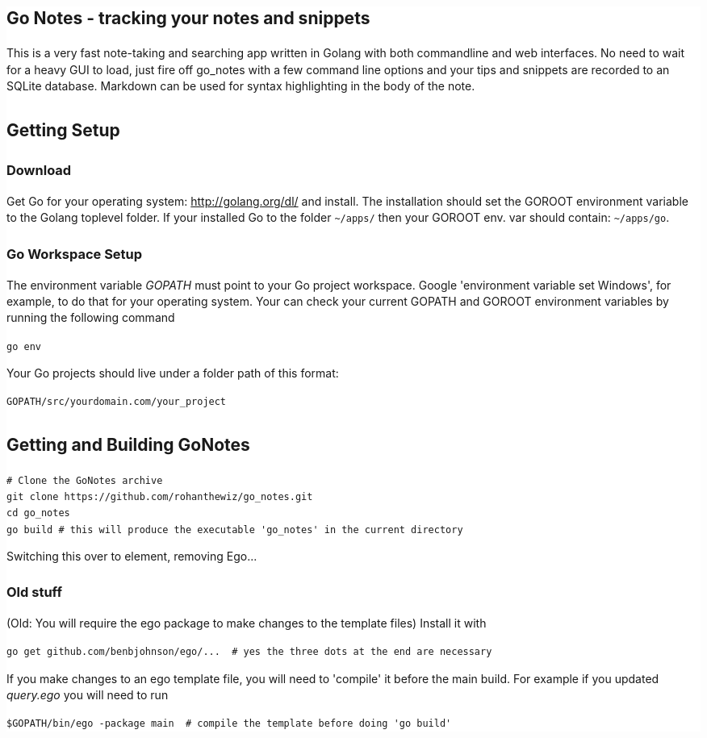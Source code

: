 ## Go Notes - tracking your notes and snippets

This is a very fast note-taking and searching app written in Golang with both commandline and web interfaces.
No need to wait for a heavy GUI to load, just fire off go_notes with a few command line options and your tips and snippets are recorded to an SQLite database.
Markdown can be used for syntax highlighting in the body of the note.

## Getting Setup

### Download
Get Go for your operating system: http://golang.org/dl/ and install. The installation should set the GOROOT environment variable to the Golang toplevel folder.
If your installed Go to the folder ```~/apps/``` then your GOROOT env. var should contain: ```~/apps/go```.

### Go Workspace Setup
The environment variable *GOPATH* must point to your Go project workspace. Google 'environment variable set Windows', for example, to do that for your operating system.
Your can check your current GOPATH and GOROOT environment variables by running the following command
```
go env
```

Your Go projects should live under a folder path of this format:
```
GOPATH/src/yourdomain.com/your_project
```

## Getting and Building GoNotes

```
# Clone the GoNotes archive
git clone https://github.com/rohanthewiz/go_notes.git
cd go_notes
go build # this will produce the executable 'go_notes' in the current directory
```

Switching this over to element, removing Ego...

### Old stuff
(Old: You will require the ego package to make changes to the template files)
Install it with

```
go get github.com/benbjohnson/ego/...  # yes the three dots at the end are necessary
```

If you make changes to an ego template file, you will need to 'compile' it before the main build.
For example if you updated *query.ego* you will need to run

```
$GOPATH/bin/ego -package main  # compile the template before doing 'go build'
```
